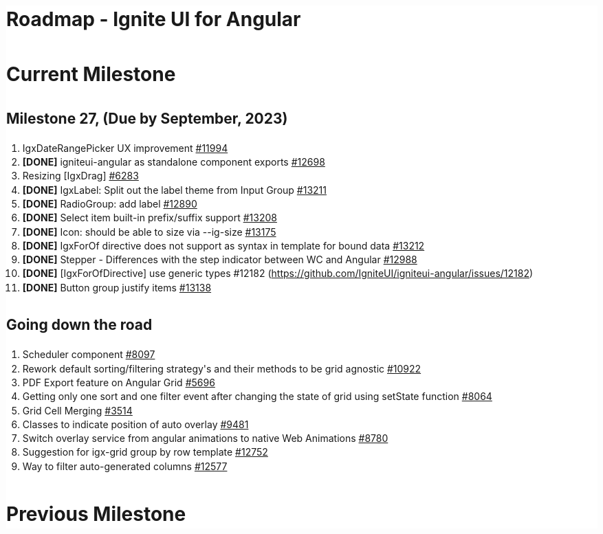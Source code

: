 # Roadmap - Ignite UI for Angular

# Current Milestone

## Milestone 27, (Due by September, 2023)

1. IgxDateRangePicker UX improvement [#11994](https://github.com/IgniteUI/igniteui-angular/issues/11994)
2. **[DONE]** igniteui-angular as standalone component exports [#12698](https://github.com/IgniteUI/igniteui-angular/issues/12698)
3. Resizing [IgxDrag] [#6283](https://github.com/IgniteUI/igniteui-angular/issues/6283)
4. **[DONE]** IgxLabel: Split out the label theme from Input Group [#13211](https://github.com/IgniteUI/igniteui-angular/issues/13211)
5. **[DONE]** RadioGroup: add label [#12890](https://github.com/IgniteUI/igniteui-angular/issues/12890)
6. **[DONE]** Select item built-in prefix/suffix support [#13208](https://github.com/IgniteUI/igniteui-angular/issues/13208)
7. **[DONE]** Icon: should be able to size via --ig-size [#13175](https://github.com/IgniteUI/igniteui-angular/issues/13175)
8. **[DONE]** IgxForOf directive does not support as syntax in template for bound data [#13212](https://github.com/IgniteUI/igniteui-angular/issues/13212)
9. **[DONE]** Stepper - Differences with the step indicаtor between WC and Angular [#12988](https://github.com/IgniteUI/igniteui-angular/issues/12988)
10. **[DONE]** [IgxForOfDirective] use generic types #12182 (https://github.com/IgniteUI/igniteui-angular/issues/12182)
11. **[DONE]** Button group justify items [#13138](https://github.com/IgniteUI/igniteui-angular/issues/13138)

## Going down the road

1. Scheduler component [#8097](https://github.com/IgniteUI/igniteui-angular/issues/8097)
2. Rework default sorting/filtering strategy's and their methods to be grid agnostic [#10922](https://github.com/IgniteUI/igniteui-angular/issues/10922) 
3. PDF Export feature on Angular Grid [#5696](https://github.com/IgniteUI/igniteui-angular/issues/5696)
4. Getting only one sort and one filter event after changing the state of grid using setState function [#8064](https://github.com/IgniteUI/igniteui-angular/issues/8064)
5. Grid Cell Merging [#3514](https://github.com/IgniteUI/igniteui-angular/issues/3514) 
6. Classes to indicate position of auto overlay [#9481](https://github.com/IgniteUI/igniteui-angular/issues/9481) 
7. Switch overlay service from angular animations to native Web Animations [#8780](https://github.com/IgniteUI/igniteui-angular/issues/8780)
8. Suggestion for igx-grid group by row template [#12752](https://github.com/IgniteUI/igniteui-angular/issues/12752)
9. Way to filter auto-generated columns [#12577](https://github.com/IgniteUI/igniteui-angular/issues/12577)

# Previous Milestone

